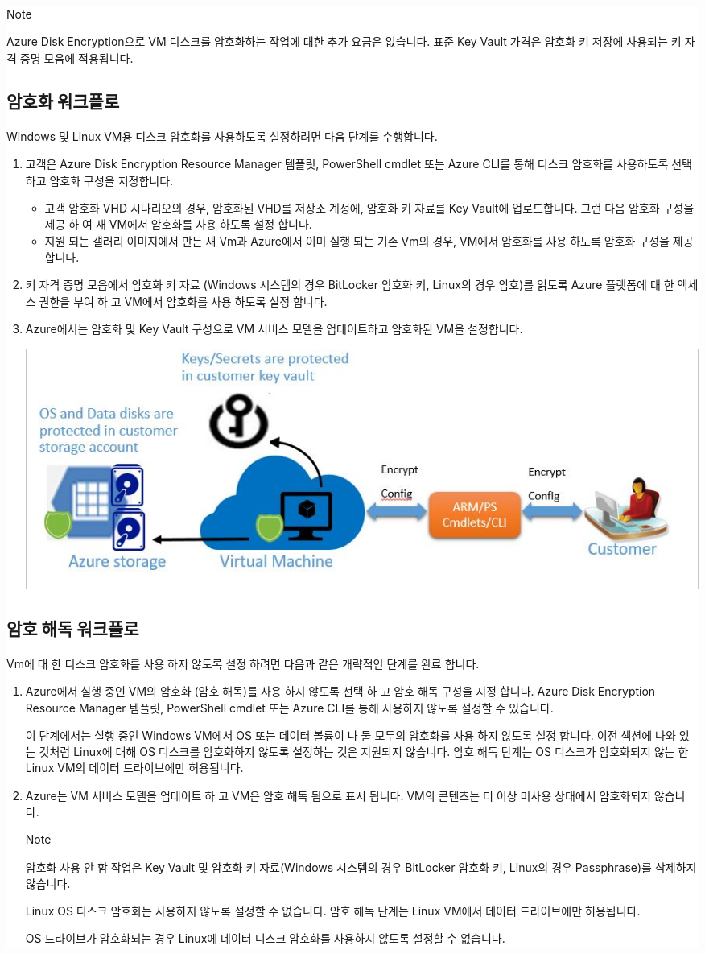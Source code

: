 > [!NOTE]
> Azure Disk Encryption으로 VM 디스크를 암호화하는 작업에 대한 추가 요금은 없습니다. 표준 [Key Vault 가격](https://azure.microsoft.com/pricing/details/key-vault/)은 암호화 키 저장에 사용되는 키 자격 증명 모음에 적용됩니다. 

## <a name="encryption-workflow"></a>암호화 워크플로

Windows 및 Linux VM용 디스크 암호화를 사용하도록 설정하려면 다음 단계를 수행합니다.

1. 고객은 Azure Disk Encryption Resource Manager 템플릿, PowerShell cmdlet 또는 Azure CLI를 통해 디스크 암호화를 사용하도록 선택하고 암호화 구성을 지정합니다.

   * 고객 암호화 VHD 시나리오의 경우, 암호화된 VHD를 저장소 계정에, 암호화 키 자료를 Key Vault에 업로드합니다. 그런 다음 암호화 구성을 제공 하 여 새 VM에서 암호화를 사용 하도록 설정 합니다.
   * 지원 되는 갤러리 이미지에서 만든 새 Vm과 Azure에서 이미 실행 되는 기존 Vm의 경우, VM에서 암호화를 사용 하도록 암호화 구성을 제공 합니다.

1. 키 자격 증명 모음에서 암호화 키 자료 (Windows 시스템의 경우 BitLocker 암호화 키, Linux의 경우 암호)를 읽도록 Azure 플랫폼에 대 한 액세스 권한을 부여 하 고 VM에서 암호화를 사용 하도록 설정 합니다.

1. Azure에서는 암호화 및 Key Vault 구성으로 VM 서비스 모델을 업데이트하고 암호화된 VM을 설정합니다.

   ![Azure의 Microsoft 맬웨어 방지](./media/azure-security-disk-encryption/disk-encryption-fig1.png)

## <a name="decryption-workflow"></a>암호 해독 워크플로
Vm에 대 한 디스크 암호화를 사용 하지 않도록 설정 하려면 다음과 같은 개략적인 단계를 완료 합니다.

1. Azure에서 실행 중인 VM의 암호화 (암호 해독)를 사용 하지 않도록 선택 하 고 암호 해독 구성을 지정 합니다. Azure Disk Encryption Resource Manager 템플릿, PowerShell cmdlet 또는 Azure CLI를 통해 사용하지 않도록 설정할 수 있습니다.

   이 단계에서는 실행 중인 Windows VM에서 OS 또는 데이터 볼륨이 나 둘 모두의 암호화를 사용 하지 않도록 설정 합니다. 이전 섹션에 나와 있는 것처럼 Linux에 대해 OS 디스크를 암호화하지 않도록 설정하는 것은 지원되지 않습니다. 암호 해독 단계는 OS 디스크가 암호화되지 않는 한 Linux VM의 데이터 드라이브에만 허용됩니다.

1. Azure는 VM 서비스 모델을 업데이트 하 고 VM은 암호 해독 됨으로 표시 됩니다. VM의 콘텐츠는 더 이상 미사용 상태에서 암호화되지 않습니다.

   > [!NOTE]
   > 암호화 사용 안 함 작업은 Key Vault 및 암호화 키 자료(Windows 시스템의 경우 BitLocker 암호화 키, Linux의 경우 Passphrase)를 삭제하지 않습니다.
   >
   > Linux OS 디스크 암호화는 사용하지 않도록 설정할 수 없습니다. 암호 해독 단계는 Linux VM에서 데이터 드라이브에만 허용됩니다.
   >
   > OS 드라이브가 암호화되는 경우 Linux에 데이터 디스크 암호화를 사용하지 않도록 설정할 수 없습니다.
